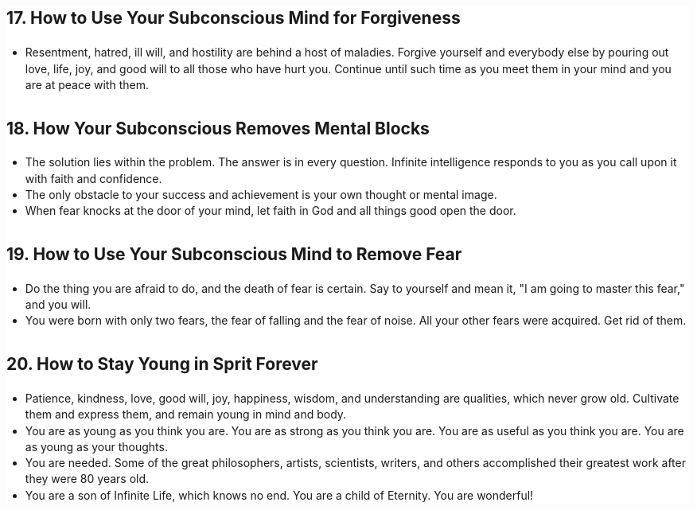 ## 17. How to Use Your Subconscious Mind for Forgiveness

- Resentment, hatred, ill will, and hostility are behind a host of maladies. Forgive yourself and everybody else by pouring out love, life, joy, and good will to all those who have hurt you. Continue until such time as you meet them in your mind and you are at peace with them.

## 18. How Your Subconscious Removes Mental Blocks

- The solution lies within the problem. The answer is in every question. Infinite intelligence responds to you as you call upon it with faith and confidence.
- The only obstacle to your success and achievement is your own thought or mental image.
- When fear knocks at the door of your mind, let faith in God and all things good open the door.

## 19. How to Use Your Subconscious Mind to Remove Fear

- Do the thing you are afraid to do, and the death of fear is certain. Say to yourself and mean it, "I am going to master this fear," and you will.
- You were born with only two fears, the fear of falling and the fear of noise. All your other fears were acquired. Get rid of them.

## 20. How to Stay Young in Sprit Forever

- Patience, kindness, love, good will, joy, happiness, wisdom, and understanding are qualities, which never grow old. Cultivate them and express them, and remain young in mind and body.
- You are as young as you think you are. You are as strong as you think you are. You are as useful as you think you are. You are as young as your thoughts.
- You are needed. Some of the great philosophers, artists, scientists, writers, and others accomplished their greatest work after they were 80 years old.
- You are a son of Infinite Life, which knows no end. You are a child of Eternity. You are wonderful!